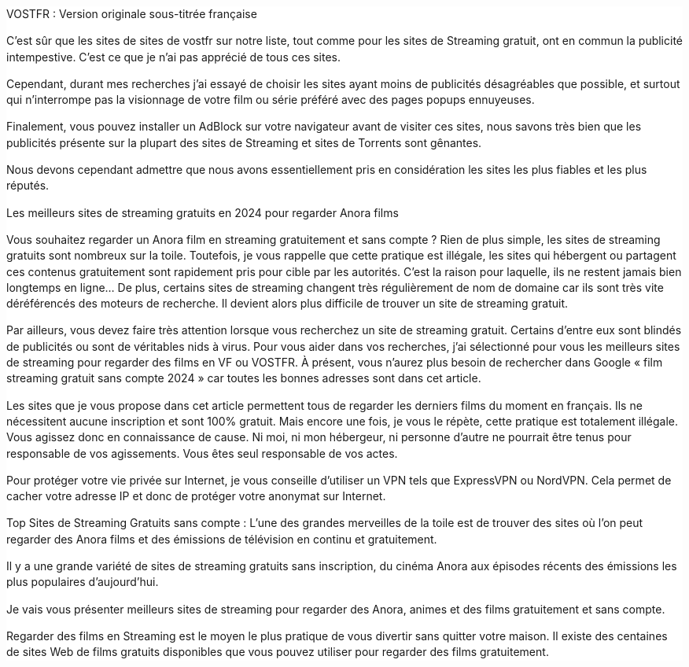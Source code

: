 VOSTFR : Version originale sous-titrée française

C’est sûr que les sites de sites de vostfr sur notre liste, tout comme pour les sites de Streaming gratuit, ont en commun la publicité intempestive. C’est ce que je n’ai pas apprécié de tous ces sites.

Cependant, durant mes recherches j’ai essayé de choisir les sites ayant moins de publicités désagréables que possible, et surtout qui n’interrompe pas la visionnage de votre film ou série préféré avec des pages popups ennuyeuses.

Finalement, vous pouvez installer un AdBlock sur votre navigateur avant de visiter ces sites, nous savons très bien que les publicités présente sur la plupart des sites de Streaming et sites de Torrents sont gênantes.

Nous devons cependant admettre que nous avons essentiellement pris en considération les sites les plus fiables et les plus réputés.

Les meilleurs sites de streaming gratuits en 2024 pour regarder Anora films

Vous souhaitez regarder un Anora film en streaming gratuitement et sans compte ? Rien de plus simple, les sites de streaming gratuits sont nombreux sur la toile. Toutefois, je vous rappelle que cette pratique est illégale, les sites qui hébergent ou partagent ces contenus gratuitement sont rapidement pris pour cible par les autorités. C’est la raison pour laquelle, ils ne restent jamais bien longtemps en ligne… De plus, certains sites de streaming changent très régulièrement de nom de domaine car ils sont très vite déréférencés des moteurs de recherche. Il devient alors plus difficile de trouver un site de streaming gratuit.

Par ailleurs, vous devez faire très attention lorsque vous recherchez un site de streaming gratuit. Certains d’entre eux sont blindés de publicités ou sont de véritables nids à virus. Pour vous aider dans vos recherches, j’ai sélectionné pour vous les meilleurs sites de streaming pour regarder des films en VF ou VOSTFR. À présent, vous n’aurez plus besoin de rechercher dans Google « film streaming gratuit sans compte 2024 » car toutes les bonnes adresses sont dans cet article.

Les sites que je vous propose dans cet article permettent tous de regarder les derniers films du moment en français. Ils ne nécessitent aucune inscription et sont 100% gratuit. Mais encore une fois, je vous le répète, cette pratique est totalement illégale. Vous agissez donc en connaissance de cause. Ni moi, ni mon hébergeur, ni personne d’autre ne pourrait être tenus pour responsable de vos agissements. Vous êtes seul responsable de vos actes.

Pour protéger votre vie privée sur Internet, je vous conseille d’utiliser un VPN tels que ExpressVPN ou NordVPN. Cela permet de cacher votre adresse IP et donc de protéger votre anonymat sur Internet.

Top Sites de Streaming Gratuits sans compte : L’une des grandes merveilles de la toile est de trouver des sites où l’on peut regarder des Anora films et des émissions de télévision en continu et gratuitement.

Il y a une grande variété de sites de streaming gratuits sans inscription, du cinéma Anora aux épisodes récents des émissions les plus populaires d’aujourd’hui.

Je vais vous présenter meilleurs sites de streaming pour regarder des Anora, animes et des films gratuitement et sans compte.

Regarder des films en Streaming est le moyen le plus pratique de vous divertir sans quitter votre maison. Il existe des centaines de sites Web de films gratuits disponibles que vous pouvez utiliser pour regarder des films gratuitement.
